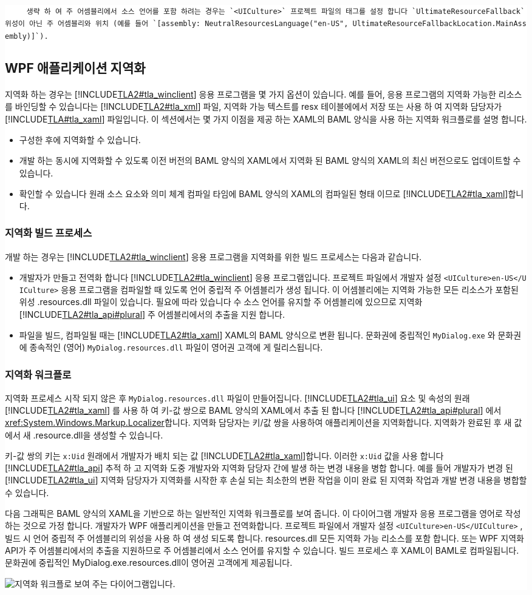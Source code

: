          생략 하 여 주 어셈블리에서 소스 언어를 포함 하려는 경우는 `<UICulture>` 프로젝트 파일의 태그를 설정 합니다 `UltimateResourceFallback` 위성이 아닌 주 어셈블리와 위치 (예를 들어 `[assembly: NeutralResourcesLanguage("en-US", UltimateResourceFallbackLocation.MainAssembly)]`).  
  
## <a name="localize-a-wpf-application"></a>WPF 애플리케이션 지역화

지역화 하는 경우는 [!INCLUDE[TLA2#tla_winclient](../../../../includes/tla2sharptla-winclient-md.md)] 응용 프로그램을 몇 가지 옵션이 있습니다. 예를 들어, 응용 프로그램의 지역화 가능한 리소스를 바인딩할 수 있습니다는 [!INCLUDE[TLA2#tla_xml](../../../../includes/tla2sharptla-xml-md.md)] 파일, 지역화 가능 텍스트를 resx 테이블에에서 저장 또는 사용 하 여 지역화 담당자가 [!INCLUDE[TLA#tla_xaml](../../../../includes/tlasharptla-xaml-md.md)] 파일입니다. 이 섹션에서는 몇 가지 이점을 제공 하는 XAML의 BAML 양식을 사용 하는 지역화 워크플로를 설명 합니다.  
  
- 구성한 후에 지역화할 수 있습니다.  
  
- 개발 하는 동시에 지역화할 수 있도록 이전 버전의 BAML 양식의 XAML에서 지역화 된 BAML 양식의 XAML의 최신 버전으로도 업데이트할 수 있습니다.  
  
- 확인할 수 있습니다 원래 소스 요소와 의미 체계 컴파일 타임에 BAML 양식의 XAML의 컴파일된 형태 이므로 [!INCLUDE[TLA2#tla_xaml](../../../../includes/tla2sharptla-xaml-md.md)]합니다.  
  
### <a name="localization-build-process"></a>지역화 빌드 프로세스  

개발 하는 경우는 [!INCLUDE[TLA2#tla_winclient](../../../../includes/tla2sharptla-winclient-md.md)] 응용 프로그램을 지역화를 위한 빌드 프로세스는 다음과 같습니다.  
  
- 개발자가 만들고 전역화 합니다 [!INCLUDE[TLA2#tla_winclient](../../../../includes/tla2sharptla-winclient-md.md)] 응용 프로그램입니다. 프로젝트 파일에서 개발자 설정 `<UICulture>en-US</UICulture>` 응용 프로그램을 컴파일할 때 있도록 언어 중립적 주 어셈블리가 생성 됩니다. 이 어셈블리에는 지역화 가능한 모든 리소스가 포함된 위성 .resources.dll 파일이 있습니다. 필요에 따라 있습니다 수 소스 언어를 유지할 주 어셈블리에 있으므로 지역화 [!INCLUDE[TLA2#tla_api#plural](../../../../includes/tla2sharptla-apisharpplural-md.md)] 주 어셈블리에서의 추출을 지원 합니다.  
  
- 파일을 빌드, 컴파일될 때는 [!INCLUDE[TLA2#tla_xaml](../../../../includes/tla2sharptla-xaml-md.md)] XAML의 BAML 양식으로 변환 됩니다. 문화권에 중립적인 `MyDialog.exe` 와 문화권에 종속적인 (영어) `MyDialog.resources.dll` 파일이 영어권 고객에 게 릴리스됩니다.  
  
### <a name="localization-workflow"></a>지역화 워크플로

지역화 프로세스 시작 되지 않은 후 `MyDialog.resources.dll` 파일이 만들어집니다. [!INCLUDE[TLA2#tla_ui](../../../../includes/tla2sharptla-ui-md.md)] 요소 및 속성의 원래 [!INCLUDE[TLA2#tla_xaml](../../../../includes/tla2sharptla-xaml-md.md)] 를 사용 하 여 키-값 쌍으로 BAML 양식의 XAML에서 추출 된 합니다 [!INCLUDE[TLA2#tla_api#plural](../../../../includes/tla2sharptla-apisharpplural-md.md)] 에서 <xref:System.Windows.Markup.Localizer>합니다. 지역화 담당자는 키/값 쌍을 사용하여 애플리케이션을 지역화합니다. 지역화가 완료된 후 새 값에서 새 .resource.dll을 생성할 수 있습니다.
  
 키-값 쌍의 키는 `x:Uid` 원래에서 개발자가 배치 되는 값 [!INCLUDE[TLA2#tla_xaml](../../../../includes/tla2sharptla-xaml-md.md)]합니다. 이러한 `x:Uid` 값을 사용 합니다 [!INCLUDE[TLA2#tla_api](../../../../includes/tla2sharptla-api-md.md)] 추적 하 고 지역화 도중 개발자와 지역화 담당자 간에 발생 하는 변경 내용을 병합 합니다. 예를 들어 개발자가 변경 된 [!INCLUDE[TLA2#tla_ui](../../../../includes/tla2sharptla-ui-md.md)] 지역화 담당자가 지역화를 시작한 후 손실 되는 최소한의 변환 작업을 이미 완료 된 지역화 작업과 개발 변경 내용을 병합할 수 있습니다.  
  
 다음 그래픽은 BAML 양식의 XAML을 기반으로 하는 일반적인 지역화 워크플로를 보여 줍니다. 이 다이어그램 개발자 응용 프로그램을 영어로 작성 하는 것으로 가정 합니다. 개발자가 WPF 애플리케이션을 만들고 전역화합니다. 프로젝트 파일에서 개발자 설정 `<UICulture>en-US</UICulture>` , 빌드 시 언어 중립적 주 어셈블리의 위성을 사용 하 여 생성 되도록 합니다. resources.dll 모든 지역화 가능 리소스를 포함 합니다. 또는 WPF 지역화 API가 주 어셈블리에서의 추출을 지원하므로 주 어셈블리에서 소스 언어를 유지할 수 있습니다. 빌드 프로세스 후 XAML이 BAML로 컴파일됩니다. 문화권에 중립적인 MyDialog.exe.resources.dll이 영어권 고객에게 제공됩니다.  
  
 ![지역화 워크플로 보여 주는 다이어그램입니다.](./media/wpf-globalization-and-localization-overview/localization-workflow.png)  
  